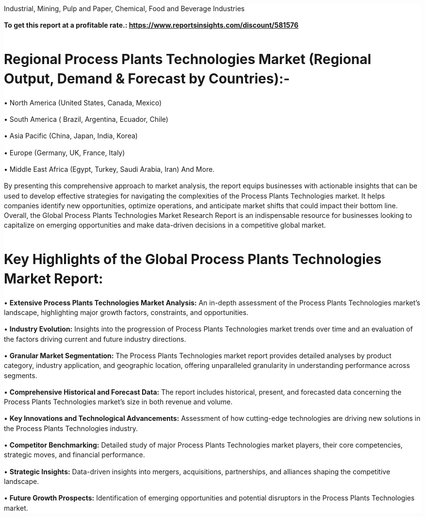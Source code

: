 Industrial, Mining, Pulp and Paper, Chemical, Food and Beverage Industries

<strong>To get this report at a profitable rate.: <a href=https://www.reportsinsights.com/discount/581576>https://www.reportsinsights.com/discount/581576</a></strong></font>

# <strong>Regional Process Plants Technologies Market (Regional Output, Demand &amp; Forecast by Countries):-</strong>

• North America (United States, Canada, Mexico)

• South America ( Brazil, Argentina, Ecuador, Chile)

• Asia Pacific (China, Japan, India, Korea)

• Europe (Germany, UK, France, Italy)

• Middle East Africa (Egypt, Turkey, Saudi Arabia, Iran) And More.

By presenting this comprehensive approach to market analysis, the report equips businesses with actionable insights that can be used to develop effective strategies for navigating the complexities of the Process Plants Technologies market. It helps companies identify new opportunities, optimize operations, and anticipate market shifts that could impact their bottom line. Overall, the Global Process Plants Technologies Market Research Report is an indispensable resource for businesses looking to capitalize on emerging opportunities and make data-driven decisions in a competitive global market.

# <strong>Key Highlights of the Global Process Plants Technologies Market Report:</strong>

• <strong>Extensive Process Plants Technologies Market Analysis:</strong> An in-depth assessment of the Process Plants Technologies market’s landscape, highlighting major growth factors, constraints, and opportunities.

• <strong>Industry Evolution:</strong> Insights into the progression of Process Plants Technologies market trends over time and an evaluation of the factors driving current and future industry directions.

• <strong>Granular Market Segmentation:</strong> The Process Plants Technologies market report provides detailed analyses by product category, industry application, and geographic location, offering unparalleled granularity in understanding performance across segments.

• <strong>Comprehensive Historical and Forecast Data:</strong> The report includes historical, present, and forecasted data concerning the Process Plants Technologies market’s size in both revenue and volume.

• <strong>Key Innovations and Technological Advancements:</strong> Assessment of how cutting-edge technologies are driving new solutions in the Process Plants Technologies industry.

• <strong>Competitor Benchmarking:</strong> Detailed study of major Process Plants Technologies market players, their core competencies, strategic moves, and financial performance.

• <strong>Strategic Insights:</strong> Data-driven insights into mergers, acquisitions, partnerships, and alliances shaping the competitive landscape.

• <strong>Future Growth Prospects:</strong> Identification of emerging opportunities and potential disruptors in the Process Plants Technologies market.
